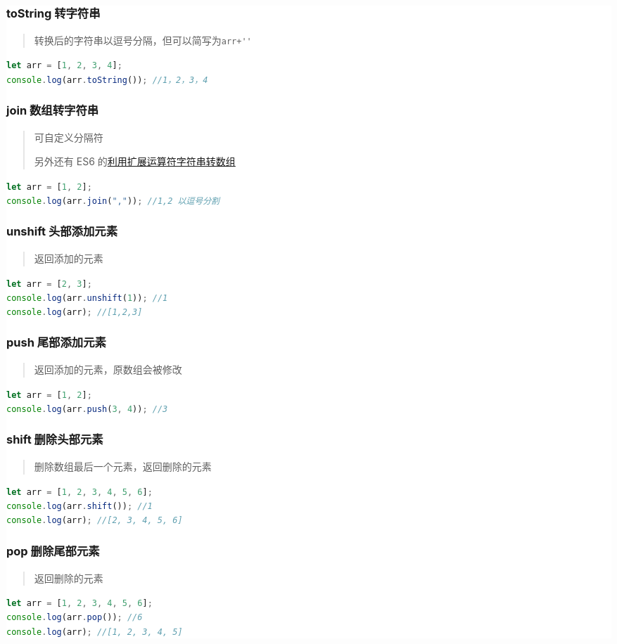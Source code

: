 ### toString 转字符串

> 转换后的字符串以逗号分隔，但可以简写为`arr+''`

```js
let arr = [1, 2, 3, 4];
console.log(arr.toString()); //1，2，3，4
```

### join 数组转字符串

> 可自定义分隔符
>
> 另外还有 ES6 的[利用扩展运算符字符串转数组](#字符串转数组)

```js
let arr = [1, 2];
console.log(arr.join(",")); //1,2 以逗号分割
```

### unshift 头部添加元素

> 返回添加的元素

```js
let arr = [2, 3];
console.log(arr.unshift(1)); //1
console.log(arr); //[1,2,3]
```

### push 尾部添加元素

> 返回添加的元素，原数组会被修改

```js
let arr = [1, 2];
console.log(arr.push(3, 4)); //3
```

### shift 删除头部元素

> 删除数组最后一个元素，返回删除的元素

```js
let arr = [1, 2, 3, 4, 5, 6];
console.log(arr.shift()); //1
console.log(arr); //[2, 3, 4, 5, 6]
```

### pop 删除尾部元素

> 返回删除的元素

```js
let arr = [1, 2, 3, 4, 5, 6];
console.log(arr.pop()); //6
console.log(arr); //[1, 2, 3, 4, 5]
```


  [a]: '冷弋白'